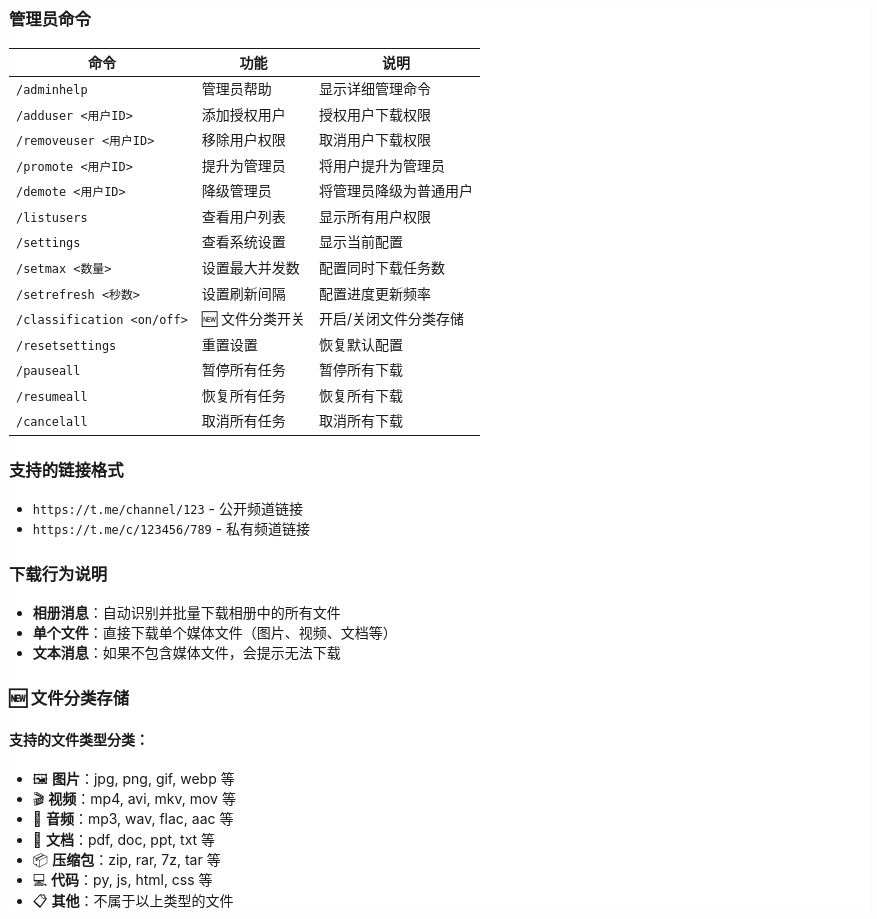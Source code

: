 
### 管理员命令

| 命令 | 功能 | 说明 |
|------|------|------|
| `/adminhelp` | 管理员帮助 | 显示详细管理命令 |
| `/adduser <用户ID>` | 添加授权用户 | 授权用户下载权限 |
| `/removeuser <用户ID>` | 移除用户权限 | 取消用户下载权限 |
| `/promote <用户ID>` | 提升为管理员 | 将用户提升为管理员 |
| `/demote <用户ID>` | 降级管理员 | 将管理员降级为普通用户 |
| `/listusers` | 查看用户列表 | 显示所有用户权限 |
| `/settings` | 查看系统设置 | 显示当前配置 |
| `/setmax <数量>` | 设置最大并发数 | 配置同时下载任务数 |
| `/setrefresh <秒数>` | 设置刷新间隔 | 配置进度更新频率 |
| `/classification <on/off>` | 🆕 文件分类开关 | 开启/关闭文件分类存储 |
| `/resetsettings` | 重置设置 | 恢复默认配置 |
| `/pauseall` | 暂停所有任务 | 暂停所有下载 |
| `/resumeall` | 恢复所有任务 | 恢复所有下载 |
| `/cancelall` | 取消所有任务 | 取消所有下载 |

### 支持的链接格式

- `https://t.me/channel/123` - 公开频道链接
- `https://t.me/c/123456/789` - 私有频道链接

### 下载行为说明

- **相册消息**：自动识别并批量下载相册中的所有文件
- **单个文件**：直接下载单个媒体文件（图片、视频、文档等）
- **文本消息**：如果不包含媒体文件，会提示无法下载

### 🆕 文件分类存储

#### 支持的文件类型分类：
- 🖼️ **图片**：jpg, png, gif, webp 等
- 🎬 **视频**：mp4, avi, mkv, mov 等  
- 🎵 **音频**：mp3, wav, flac, aac 等
- 📄 **文档**：pdf, doc, ppt, txt 等
- 📦 **压缩包**：zip, rar, 7z, tar 等
- 💻 **代码**：py, js, html, css 等
- 📋 **其他**：不属于以上类型的文件

